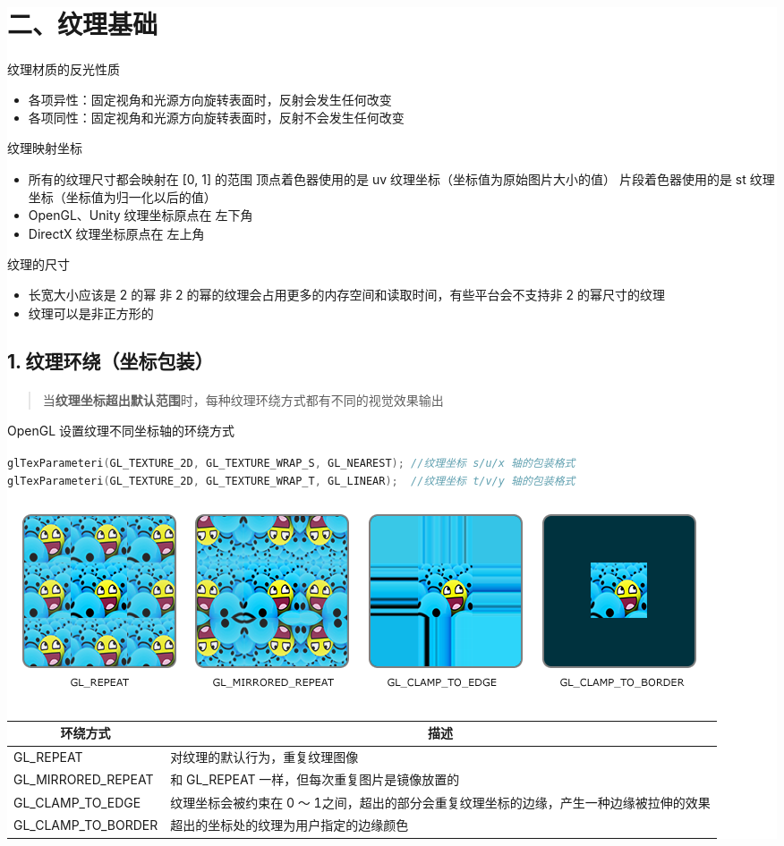 

# 二、纹理基础

纹理材质的反光性质

- 各项异性：固定视角和光源方向旋转表面时，反射会发生任何改变
- 各项同性：固定视角和光源方向旋转表面时，反射不会发生任何改变



纹理映射坐标

- 所有的纹理尺寸都会映射在 [0, 1] 的范围
  顶点着色器使用的是 uv 纹理坐标（坐标值为原始图片大小的值）
  片段着色器使用的是 st 纹理坐标（坐标值为归一化以后的值）
- OpenGL、Unity 纹理坐标原点在 左下角
- DirectX 纹理坐标原点在 左上角



纹理的尺寸

- 长宽大小应该是 2 的幂
  非 2 的幂的纹理会占用更多的内存空间和读取时间，有些平台会不支持非 2 的幂尺寸的纹理
- 纹理可以是非正方形的



## 1. 纹理环绕（坐标包装）

> 当**纹理坐标超出默认范围**时，每种纹理环绕方式都有不同的视觉效果输出

OpenGL 设置纹理不同坐标轴的环绕方式

```c
glTexParameteri(GL_TEXTURE_2D, GL_TEXTURE_WRAP_S, GL_NEAREST); //纹理坐标 s/u/x 轴的包装格式
glTexParameteri(GL_TEXTURE_2D, GL_TEXTURE_WRAP_T, GL_LINEAR);  //纹理坐标 t/v/y 轴的包装格式
```

![](images/texture_wrapping.png)

| 环绕方式           | 描述                                                         |
| ------------------ | ------------------------------------------------------------ |
| GL_REPEAT          | 对纹理的默认行为，重复纹理图像                               |
| GL_MIRRORED_REPEAT | 和 GL_REPEAT 一样，但每次重复图片是镜像放置的                |
| GL_CLAMP_TO_EDGE   | 纹理坐标会被约束在 0 ～ 1之间，超出的部分会重复纹理坐标的边缘，产生一种边缘被拉伸的效果 |
| GL_CLAMP_TO_BORDER | 超出的坐标处的纹理为用户指定的边缘颜色                       |
